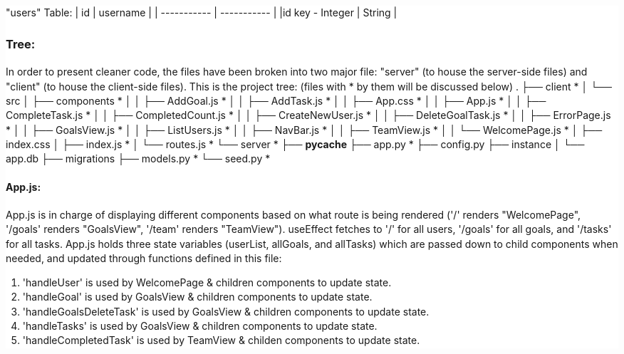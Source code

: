 "users" Table:
| id | username |
| ----------- | ----------- |
|id key - Integer | String |


### Tree:
In order to present cleaner code, the files have been broken into two major file: "server" (to house the server-side files) and "client" (to house the client-side files).
This is the project tree:
(files with * by them will be discussed below)
.
├── client *
│     └── src
│         ├── components *
│         │   ├── AddGoal.js *
│         │   ├── AddTask.js * 
│         │   ├── App.css *
│         │   ├── App.js *
│         │   ├── CompleteTask.js *
│         │   ├── CompletedCount.js *
│         │   ├── CreateNewUser.js *
│         │   ├── DeleteGoalTask.js *
│         │   ├── ErrorPage.js *
│         │   ├── GoalsView.js *
│         │   ├── ListUsers.js *
│         │   ├── NavBar.js *
│         │   ├── TeamView.js *
│         │   └── WelcomePage.js *
│         ├── index.css
│         ├── index.js *
│         └── routes.js *
└── server *
    ├── __pycache__
    ├── app.py *
    ├── config.py
    ├── instance
    │   └── app.db
    ├── migrations
    ├── models.py *
    └── seed.py *


#### App.js:
App.js is in charge of displaying different components based on what route is being rendered ('/' renders "WelcomePage", '/goals' renders "GoalsView", '/team' renders "TeamView"). useEffect fetches to '/' for all users, '/goals' for all goals, and '/tasks' for all tasks. 
App.js holds three state variables (userList, allGoals, and allTasks) which are passed down to child components when needed, and updated through functions defined in this file: 
1. 'handleUser' is used by WelcomePage & children components to update state.
2. 'handleGoal' is used by GoalsView & children components to update state.
3. 'handleGoalsDeleteTask' is used by GoalsView & children components to update state.
4. 'handleTasks' is used by GoalsView & children components to update state.
5. 'handleCompletedTask' is used by TeamView & childen components to update state.
